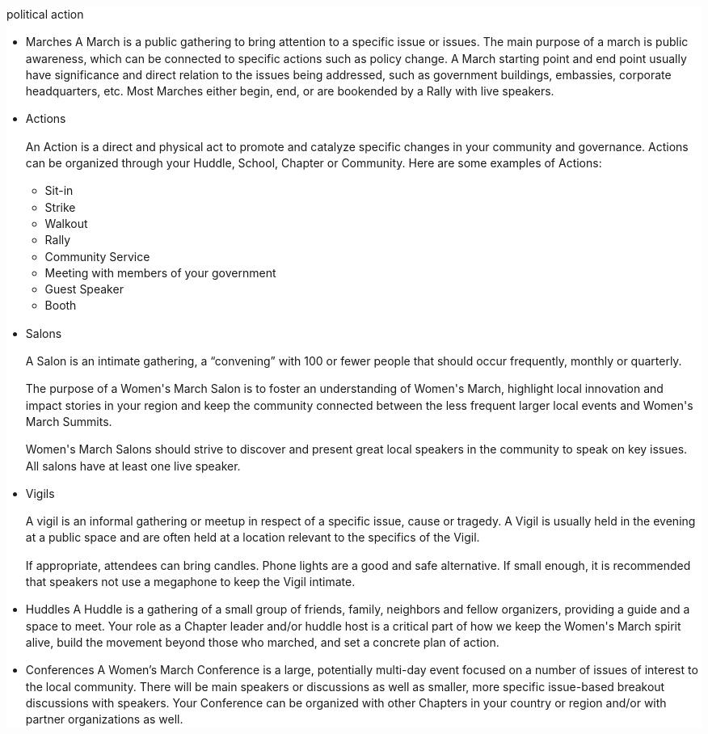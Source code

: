 
political action

- Marches
	A March is a public gathering to bring attention to a specific issue or issues. The main purpose of a march is public awareness, which can be connected to specific actions such as policy change. A March starting point and end point usually have significance and direct relation to the issues being addressed, such as government buildings, embassies, corporate headquarters, etc. Most Marches either begin, end, or are bookended by a Rally with live speakers.

- Actions

	An Action is a direct and physical act to promote and catalyze specific changes in your community and governance. Actions can be organized through your Huddle, School, Chapter or Community. Here are some examples of Actions:

	- Sit-in
	- Strike
	- Walkout
	- Rally
	- Community Service
	- Meeting with members of your government
	- Guest Speaker
	- Booth

- Salons

	A Salon is an intimate gathering, a “convening” with 100 or fewer people that should occur frequently, monthly or quarterly.

	The purpose of a Women's March Salon is to foster an understanding of Women's March, highlight local innovation and impact stories in your region and keep the community connected between the less frequent larger local events and Women's March Summits.

	Women's March Salons should strive to discover and present great local speakers in the community to speak on key issues. All salons have at least one live speaker.

- Vigils

	A vigil is an informal gathering or meetup in respect of a specific issue, cause or tragedy. A Vigil is usually held in the evening at a public space and are often held at a location relevant to the specifics of the Vigil.

	If appropriate, attendees can bring candles. Phone lights are a good and safe alternative.
	If small enough, it is recommended that speakers not use a megaphone to keep the Vigil intimate.

- Huddles
	A Huddle is a gathering of a small group of friends, family, neighbors and fellow organizers, providing a guide and a space to meet. Your role as a Chapter leader and/or huddle host is a critical part of how we keep the Women's March spirit alive, build the movement beyond those who marched, and set a concrete plan of action.

- Conferences
	A Women’s March Conference is a large, potentially multi-day event focused on a number of issues of interest to the local community. There will be main speakers or discussions as well as smaller, more specific issue-based breakout discussions with speakers. Your Conference can be organized with other Chapters in your country or region and/or with partner organizations as well.
